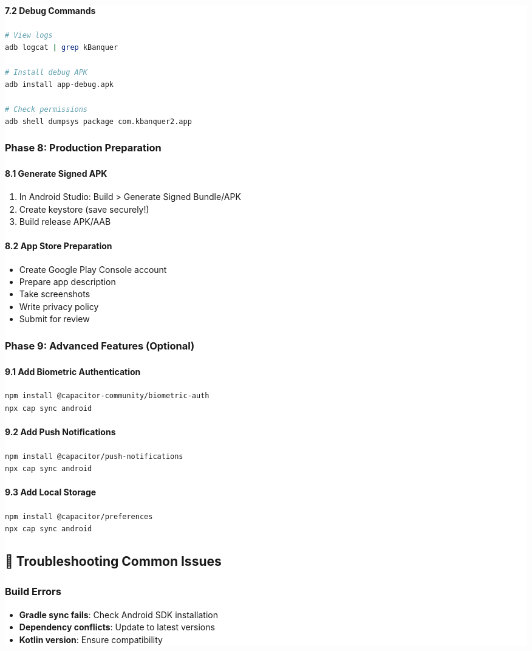 #### 7.2 Debug Commands
```bash
# View logs
adb logcat | grep kBanquer

# Install debug APK
adb install app-debug.apk

# Check permissions
adb shell dumpsys package com.kbanquer2.app
```

### Phase 8: Production Preparation

#### 8.1 Generate Signed APK
1. In Android Studio: Build > Generate Signed Bundle/APK
2. Create keystore (save securely!)
3. Build release APK/AAB

#### 8.2 App Store Preparation
- Create Google Play Console account
- Prepare app description
- Take screenshots
- Write privacy policy
- Submit for review

### Phase 9: Advanced Features (Optional)

#### 9.1 Add Biometric Authentication
```bash
npm install @capacitor-community/biometric-auth
npx cap sync android
```

#### 9.2 Add Push Notifications
```bash
npm install @capacitor/push-notifications
npx cap sync android
```

#### 9.3 Add Local Storage
```bash
npm install @capacitor/preferences
npx cap sync android
```

## 🔧 Troubleshooting Common Issues

### Build Errors
- **Gradle sync fails**: Check Android SDK installation
- **Dependency conflicts**: Update to latest versions
- **Kotlin version**: Ensure compatibility
